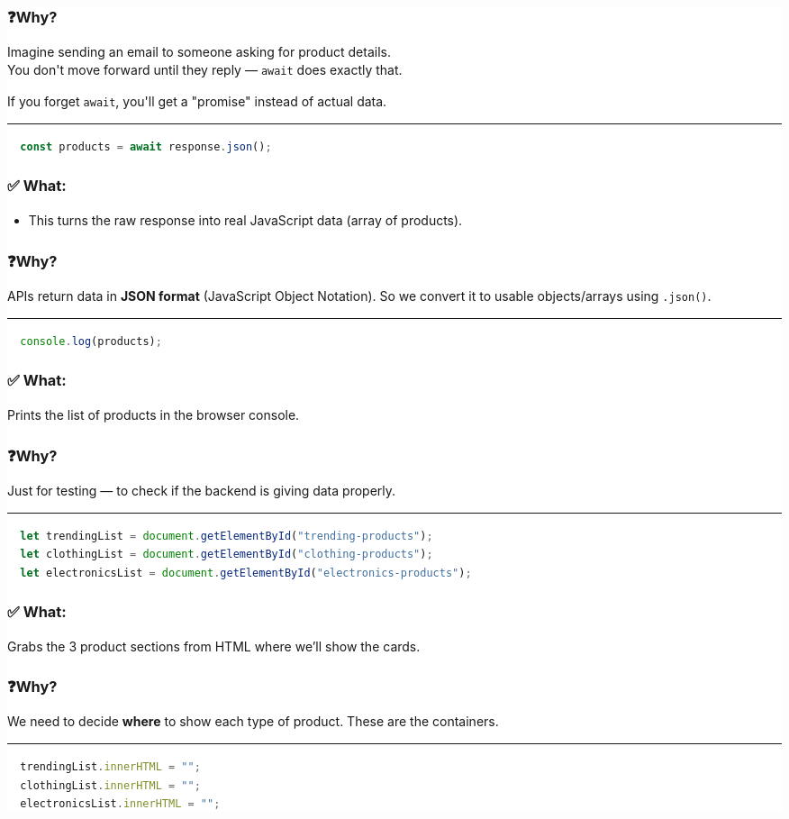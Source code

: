 ### ❓Why?

Imagine sending an email to someone asking for product details.  
You don't move forward until they reply — `await` does exactly that.

If you forget `await`, you'll get a "promise" instead of actual data.

---

```js
  const products = await response.json();
```

### ✅ What:
- This turns the raw response into real JavaScript data (array of products).

### ❓Why?

APIs return data in **JSON format** (JavaScript Object Notation).
So we convert it to usable objects/arrays using `.json()`.

---

```js
  console.log(products);
```

### ✅ What:
Prints the list of products in the browser console.

### ❓Why?

Just for testing — to check if the backend is giving data properly.

---

```js
  let trendingList = document.getElementById("trending-products");
  let clothingList = document.getElementById("clothing-products");
  let electronicsList = document.getElementById("electronics-products");
```

### ✅ What:
Grabs the 3 product sections from HTML where we’ll show the cards.

### ❓Why?

We need to decide **where** to show each type of product. These are the containers.

---

```js
  trendingList.innerHTML = "";
  clothingList.innerHTML = "";
  electronicsList.innerHTML = "";
```
